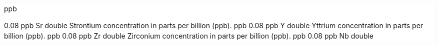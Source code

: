 ppb
</td>
<td style="text-align:left;">
0.08 ppb
</td>
</tr>
<tr>
<td style="text-align:left;">
Sr
</td>
<td style="text-align:left;">
double
</td>
<td style="text-align:left;">
Strontium concentration in parts per billion (ppb).
</td>
<td style="text-align:left;">
ppb
</td>
<td style="text-align:left;">
0.08 ppb
</td>
</tr>
<tr>
<td style="text-align:left;">
Y
</td>
<td style="text-align:left;">
double
</td>
<td style="text-align:left;">
Yttrium concentration in parts per billion (ppb).
</td>
<td style="text-align:left;">
ppb
</td>
<td style="text-align:left;">
0.08 ppb
</td>
</tr>
<tr>
<td style="text-align:left;">
Zr
</td>
<td style="text-align:left;">
double
</td>
<td style="text-align:left;">
Zirconium concentration in parts per billion (ppb).
</td>
<td style="text-align:left;">
ppb
</td>
<td style="text-align:left;">
0.08 ppb
</td>
</tr>
<tr>
<td style="text-align:left;">
Nb
</td>
<td style="text-align:left;">
double
</td>